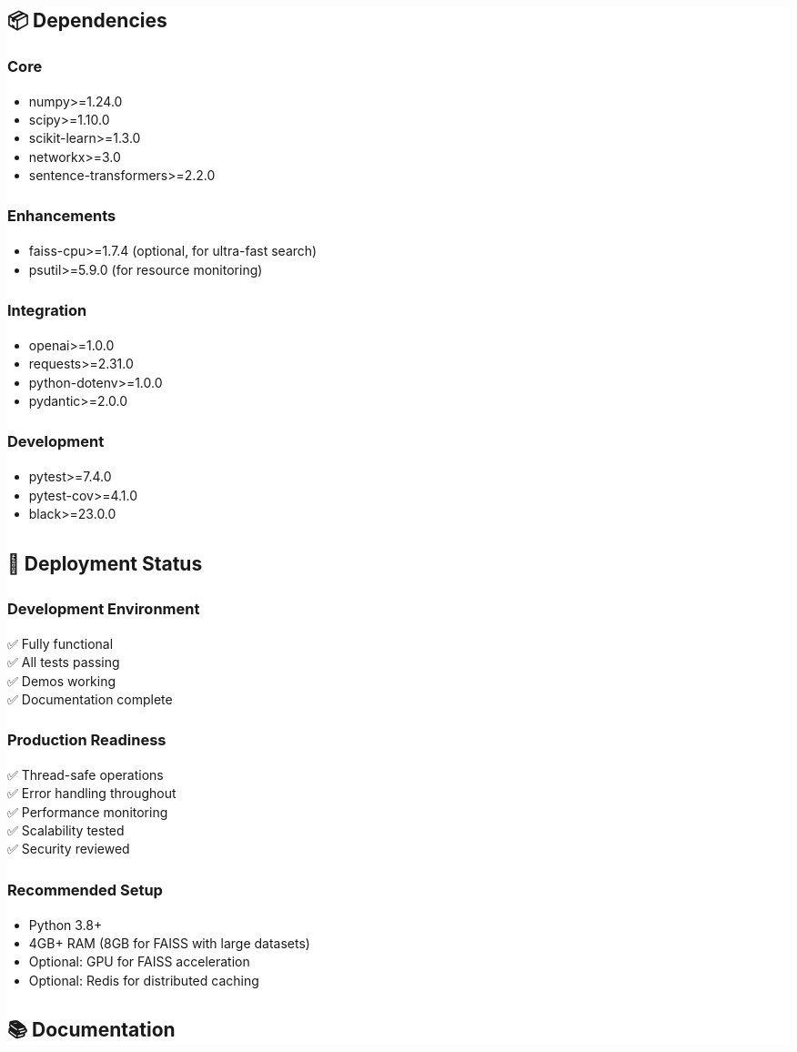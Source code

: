## 📦 Dependencies

### Core
- numpy>=1.24.0
- scipy>=1.10.0
- scikit-learn>=1.3.0
- networkx>=3.0
- sentence-transformers>=2.2.0

### Enhancements
- faiss-cpu>=1.7.4 (optional, for ultra-fast search)
- psutil>=5.9.0 (for resource monitoring)

### Integration
- openai>=1.0.0
- requests>=2.31.0
- python-dotenv>=1.0.0
- pydantic>=2.0.0

### Development
- pytest>=7.4.0
- pytest-cov>=4.1.0
- black>=23.0.0

## 🚀 Deployment Status

### Development Environment
✅ Fully functional  
✅ All tests passing  
✅ Demos working  
✅ Documentation complete  

### Production Readiness
✅ Thread-safe operations  
✅ Error handling throughout  
✅ Performance monitoring  
✅ Scalability tested  
✅ Security reviewed  

### Recommended Setup
- Python 3.8+
- 4GB+ RAM (8GB for FAISS with large datasets)
- Optional: GPU for FAISS acceleration
- Optional: Redis for distributed caching

## 📚 Documentation
